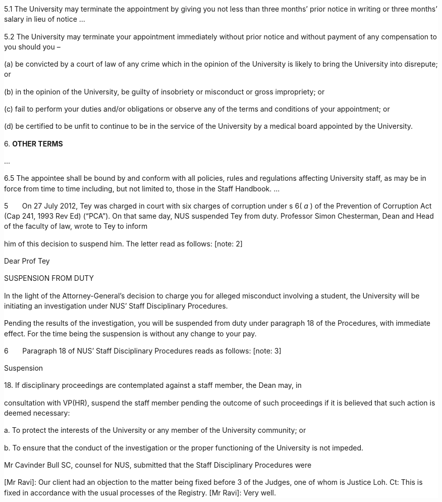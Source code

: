  5.1 The University may terminate the appointment by giving you not less than three months’ prior notice in writing or three months’ salary in lieu of notice ... 

 5.2 The University may terminate your appointment immediately without prior notice and without payment of any compensation to you should you – 

 (a) be convicted by a court of law of any crime which in the opinion of the University is likely to bring the University into disrepute; or 

 (b) in the opinion of the University, be guilty of insobriety or misconduct or gross impropriety; or 

 (c) fail to perform your duties and/or obligations or observe any of the terms and conditions of your appointment; or 

 (d) be certified to be unfit to continue to be in the service of the University by a medical board appointed by the University. 

6\. **OTHER TERMS** 

 ... 

 6.5 The appointee shall be bound by and conform with all policies, rules and regulations affecting University staff, as may be in force from time to time including, but not limited to, those in the Staff Handbook. ... 

5       On 27 July 2012, Tey was charged in court with six charges of corruption under s 6( _a_ ) of the Prevention of Corruption Act (Cap 241, 1993 Rev Ed) (“PCA”). On that same day, NUS suspended Tey from duty. Professor Simon Chesterman, Dean and Head of the faculty of law, wrote to Tey to inform 

him of this decision to suspend him. The letter read as follows: [note: 2] 

 Dear Prof Tey 

 SUSPENSION FROM DUTY 

 In the light of the Attorney-General’s decision to charge you for alleged misconduct involving a student, the University will be initiating an investigation under NUS’ Staff Disciplinary Procedures. 

 Pending the results of the investigation, you will be suspended from duty under paragraph 18 of the Procedures, with immediate effect. For the time being the suspension is without any change to your pay. 

6       Paragraph 18 of NUS’ Staff Disciplinary Procedures reads as follows: [note: 3] 

 Suspension 

18\. If disciplinary proceedings are contemplated against a staff member, the Dean may, in 


 consultation with VP(HR), suspend the staff member pending the outcome of such proceedings if it is believed that such action is deemed necessary: 

 a. To protect the interests of the University or any member of the University community; or 

 b. To ensure that the conduct of the investigation or the proper functioning of the University is not impeded. 

Mr Cavinder Bull SC, counsel for NUS, submitted that the Staff Disciplinary Procedures were 


 [Mr Ravi]: Our client had an objection to the matter being fixed before 3 of the Judges, one of whom is Justice Loh. Ct: This is fixed in accordance with the usual processes of the Registry. 
 [Mr Ravi]: Very well. 
